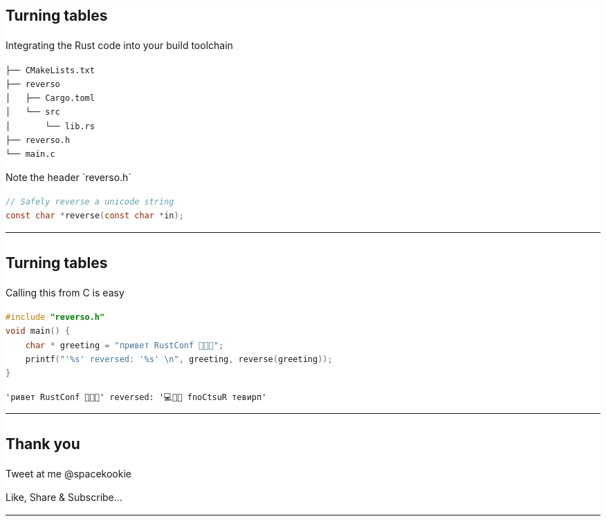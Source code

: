 
## Turning tables

Integrating the Rust code into your build toolchain

```
├── CMakeLists.txt
├── reverso
│   ├── Cargo.toml 
│   └── src 
│       └── lib.rs
├── reverso.h
└── main.c
```

<div class="fragment" data-fragment-index="2">
Note the header `reverso.h`

```C
// Safely reverse a unicode string
const char *reverse(const char *in);
```

</div>

---

##  Turning tables

Calling this from C is easy

```C
#include "reverso.h"
void main() {
    char * greeting = "привет RustConf 👩🏽‍💻";
    printf("'%s' reversed: '%s' \n", greeting, reverse(greeting));
}
```

<div class="fragment" data-fragment-index="2">

```console
'ривет RustConf 👩🏽‍💻' reversed: '💻👩🏽 fnoCtsuR тевирп'
```

</div>

---

## Thank you

Tweet at me @spacekookie

Like, Share & Subscribe...

---
